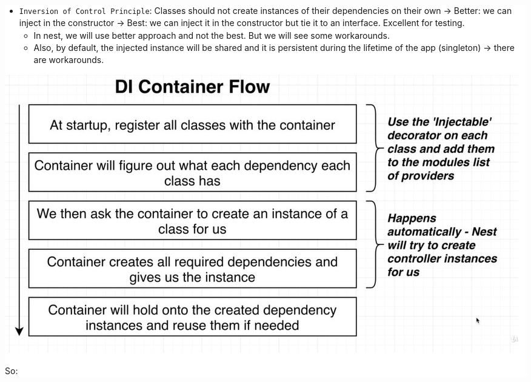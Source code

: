 - `Inversion of Control Principle`: Classes should not create instances of their dependencies on their own -> Better: we can inject in the constructor -> Best: we can inject it in the constructor but tie it to an interface. Excellent for testing.
  - In nest, we will use better approach and not the best. But we will see some workarounds.
  - Also, by default, the injected instance will be shared and it is persistent during the lifetime of the app (singleton) -> there are workarounds.

![](/md/245.jpg)

So:
